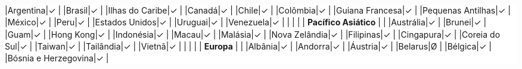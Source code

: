 |Argentina|✓ |
|Brasil|✓ |
|Ilhas do Caribe|✓ |
|Canadá|✓ |
|Chile|✓ |
|Colômbia|✓ |
|Guiana Francesa|✓ |
|Pequenas Antilhas|✓ |
|México|✓ |
|Peru|✓ |
|Estados Unidos|✓ |
|Uruguai|✓ |
|Venezuela|✓ |
|                                |                |
| **Pacífico Asiático**                   |                |
|Austrália|✓ |
|Brunei|✓ |
|Guam|✓ |
|Hong Kong|✓ |
|Indonésia|✓ |
|Macau|✓ |
|Malásia|✓ |
|Nova Zelândia|✓ |
|Filipinas|✓ |
|Cingapura|✓ |
|Coreia do Sul|✓ |
|Taiwan|✓ |
|Tailândia|✓ |
|Vietnã|✓ |
|                                |                |
| **Europa**                         |                |
|Albânia|✓ |
|Andorra|✓ |
|Áustria|✓ |
|Belarus|Ø  |
|Bélgica|✓ |
|Bósnia e Herzegovina|✓ |